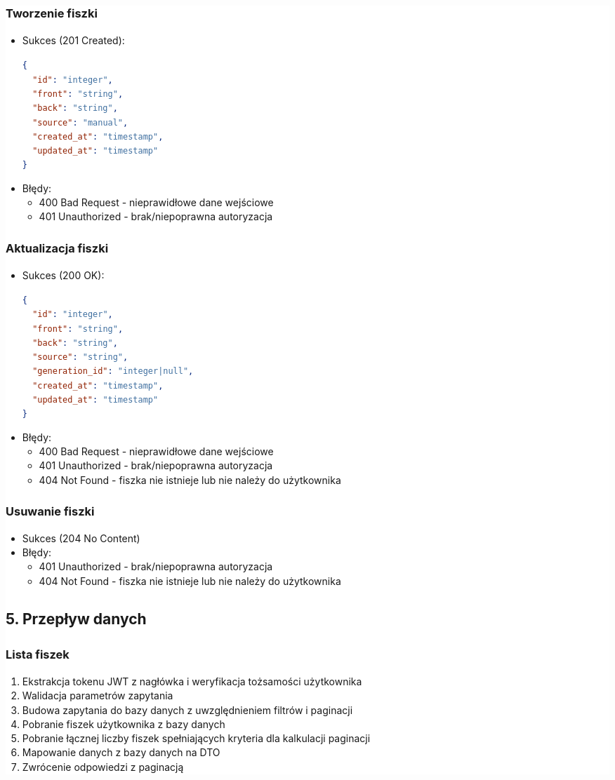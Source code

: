 ### Tworzenie fiszki
- Sukces (201 Created):
  ```json
  {
    "id": "integer",
    "front": "string",
    "back": "string",
    "source": "manual",
    "created_at": "timestamp",
    "updated_at": "timestamp"
  }
  ```
- Błędy:
  - 400 Bad Request - nieprawidłowe dane wejściowe
  - 401 Unauthorized - brak/niepoprawna autoryzacja

### Aktualizacja fiszki
- Sukces (200 OK):
  ```json
  {
    "id": "integer",
    "front": "string",
    "back": "string",
    "source": "string",
    "generation_id": "integer|null",
    "created_at": "timestamp",
    "updated_at": "timestamp"
  }
  ```
- Błędy:
  - 400 Bad Request - nieprawidłowe dane wejściowe
  - 401 Unauthorized - brak/niepoprawna autoryzacja
  - 404 Not Found - fiszka nie istnieje lub nie należy do użytkownika

### Usuwanie fiszki
- Sukces (204 No Content)
- Błędy:
  - 401 Unauthorized - brak/niepoprawna autoryzacja
  - 404 Not Found - fiszka nie istnieje lub nie należy do użytkownika

## 5. Przepływ danych

### Lista fiszek
1. Ekstrakcja tokenu JWT z nagłówka i weryfikacja tożsamości użytkownika
2. Walidacja parametrów zapytania
3. Budowa zapytania do bazy danych z uwzględnieniem filtrów i paginacji
4. Pobranie fiszek użytkownika z bazy danych
5. Pobranie łącznej liczby fiszek spełniających kryteria dla kalkulacji paginacji
6. Mapowanie danych z bazy danych na DTO
7. Zwrócenie odpowiedzi z paginacją
